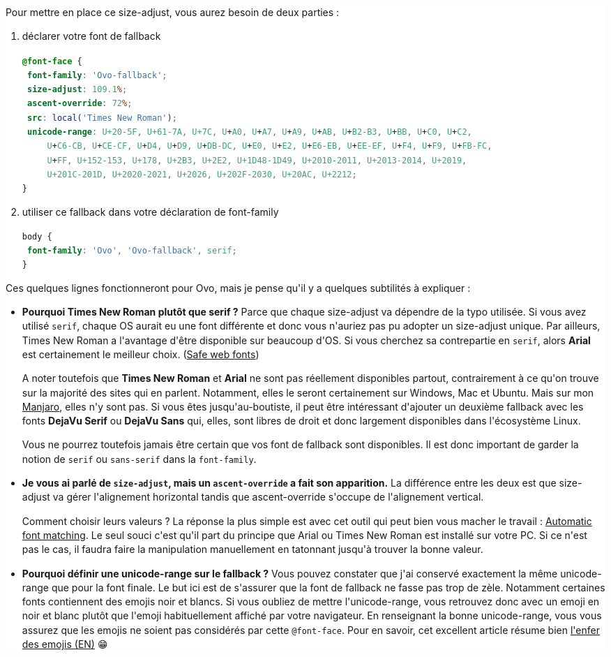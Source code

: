 Pour mettre en place ce size-adjust, vous aurez besoin de deux parties :

1. déclarer votre font de fallback

   ```css
   @font-face {
   	font-family: 'Ovo-fallback';
   	size-adjust: 109.1%;
   	ascent-override: 72%;
   	src: local('Times New Roman');
   	unicode-range: U+20-5F, U+61-7A, U+7C, U+A0, U+A7, U+A9, U+AB, U+B2-B3, U+BB, U+C0, U+C2,
   		U+C6-CB, U+CE-CF, U+D4, U+D9, U+DB-DC, U+E0, U+E2, U+E6-EB, U+EE-EF, U+F4, U+F9, U+FB-FC,
   		U+FF, U+152-153, U+178, U+2B3, U+2E2, U+1D48-1D49, U+2010-2011, U+2013-2014, U+2019,
   		U+201C-201D, U+2020-2021, U+2026, U+202F-2030, U+20AC, U+2212;
   }
   ```

2. utiliser ce fallback dans votre déclaration de font-family

   ```css
   body {
   	font-family: 'Ovo', 'Ovo-fallback', serif;
   }
   ```

Ces quelques lignes fonctionneront pour Ovo, mais je pense qu'il y a quelques subtilités à expliquer :

- **Pourquoi Times New Roman plutôt que serif ?** Parce que chaque size-adjust va dépendre de la typo utilisée. Si vous avez utilisé `serif`, chaque OS aurait eu une font différente et donc vous n'auriez pas pu adopter un size-adjust unique. Par ailleurs, Times New Roman a l'avantage d'être disponible sur beaucoup d'OS. Si vous cherchez sa contrepartie en `serif`, alors **Arial** est certainement le meilleur choix. ([Safe web fonts](https://web.mit.edu/jmorzins/www/fonts.html))

  A noter toutefois que **Times New Roman** et **Arial** ne sont pas réellement disponibles partout, contrairement à ce qu'on trouve sur la majorité des sites qui en parlent. Notamment, elles le seront certainement sur Windows, Mac et Ubuntu. Mais sur mon [Manjaro](https://manjaro.org/), elles n'y sont pas. Si vous êtes jusqu'au-boutiste, il peut être intéressant d'ajouter un deuxième fallback avec les fonts **DejaVu Serif** ou **DejaVu Sans** qui, elles, sont libres de droit et donc largement disponibles dans l'écosystème Linux.

  Vous ne pourrez toutefois jamais être certain que vos font de fallback sont disponibles. Il est donc important de garder la notion de `serif` ou `sans-serif` dans la `font-family`.

- **Je vous ai parlé de `size-adjust`, mais un `ascent-override` a fait son apparition.** La différence entre les deux est que size-adjust va gérer l'alignement horizontal tandis que ascent-override s'occupe de l'alignement vertical.

  Comment choisir leurs valeurs ? La réponse la plus simple est avec cet outil qui peut bien vous macher le travail : [Automatic font matching](https://deploy-preview-15--upbeat-shirley-608546.netlify.app/perfect-ish-font-fallback/). Le seul souci c'est qu'il part du principe que Arial ou Times New Roman est installé sur votre PC. Si ce n'est pas le cas, il faudra faire la manipulation manuellement en tatonnant jusqu'à trouver la bonne valeur.

- **Pourquoi définir une unicode-range sur le fallback ?** Vous pouvez constater que j'ai conservé exactement la même unicode-range que pour la font finale. Le but ici est de s'assurer que la font de fallback ne fasse pas trop de zèle. Notamment certaines fonts contiennent des emojis noir et blancs. Si vous oubliez de mettre l'unicode-range, vous retrouvez donc avec un emoji en noir et blanc plutôt que l'emoji habituellement affiché par votre navigateur. En renseignant la bonne unicode-range, vous vous assurez que les emojis ne soient pas considérés par cette `@font-face`. Pour en savoir, cet excellent article résume bien [l'enfer des emojis (EN)](https://fullystacked.net/posts/using-emoji-on-the-web/) 😁

